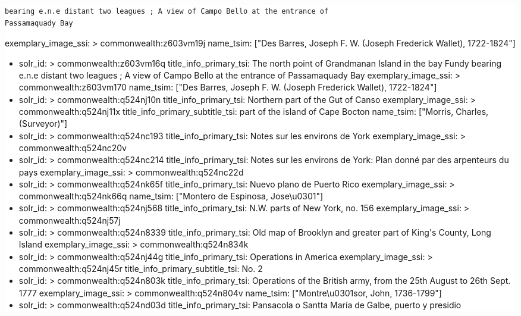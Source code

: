     bearing e.n.e distant two leagues ; A view of Campo Bello at the entrance of
    Passamaquady Bay
  exemplary_image_ssi: > 
commonwealth:z603vm19j
  name_tsim: ["Des Barres, Joseph F. W. (Joseph Frederick Wallet), 1722-1824"]
- solr_id: > 
commonwealth:z603vm16q
  title_info_primary_tsi: The north point of Grandmanan Island in the bay Fundy
    bearing e.n.e distant two leagues ; A view of Campo Bello at the entrance of
    Passamaquady Bay
  exemplary_image_ssi: > 
commonwealth:z603vm170
  name_tsim: ["Des Barres, Joseph F. W. (Joseph Frederick Wallet), 1722-1824"]
- solr_id: > 
commonwealth:q524nj10n
  title_info_primary_tsi: Northern part of the Gut of Canso
  exemplary_image_ssi: > 
commonwealth:q524nj11x
  title_info_primary_subtitle_tsi: part of the island of Cape Bocton
  name_tsim: ["Morris, Charles, (Surveyor)"]
- solr_id: > 
commonwealth:q524nc193
  title_info_primary_tsi: Notes sur les environs de York
  exemplary_image_ssi: > 
commonwealth:q524nc20v
- solr_id: > 
commonwealth:q524nc214
  title_info_primary_tsi: Notes sur les environs de York: Plan donné par des
    arpenteurs du pays
  exemplary_image_ssi: > 
commonwealth:q524nc22d
- solr_id: > 
commonwealth:q524nk65f
  title_info_primary_tsi: Nuevo plano de Puerto Rico
  exemplary_image_ssi: > 
commonwealth:q524nk66q
  name_tsim: ["Montero de Espinosa, Jose\u0301"]
- solr_id: > 
commonwealth:q524nj568
  title_info_primary_tsi: N.W. parts of New York, no. 156
  exemplary_image_ssi: > 
commonwealth:q524nj57j
- solr_id: > 
commonwealth:q524n8339
  title_info_primary_tsi: Old map of Brooklyn and greater part of King's County,
    Long Island
  exemplary_image_ssi: > 
commonwealth:q524n834k
- solr_id: > 
commonwealth:q524nj44g
  title_info_primary_tsi: Operations in America
  exemplary_image_ssi: > 
commonwealth:q524nj45r
  title_info_primary_subtitle_tsi: No. 2
- solr_id: > 
commonwealth:q524n803k
  title_info_primary_tsi: Operations of the British army, from the 25th August
    to 26th Sept. 1777
  exemplary_image_ssi: > 
commonwealth:q524n804v
  name_tsim: ["Montre\u0301sor, John, 1736-1799"]
- solr_id: > 
commonwealth:q524nd03d
  title_info_primary_tsi: Pansacola o Santta María de Galbe, puerto y presidio